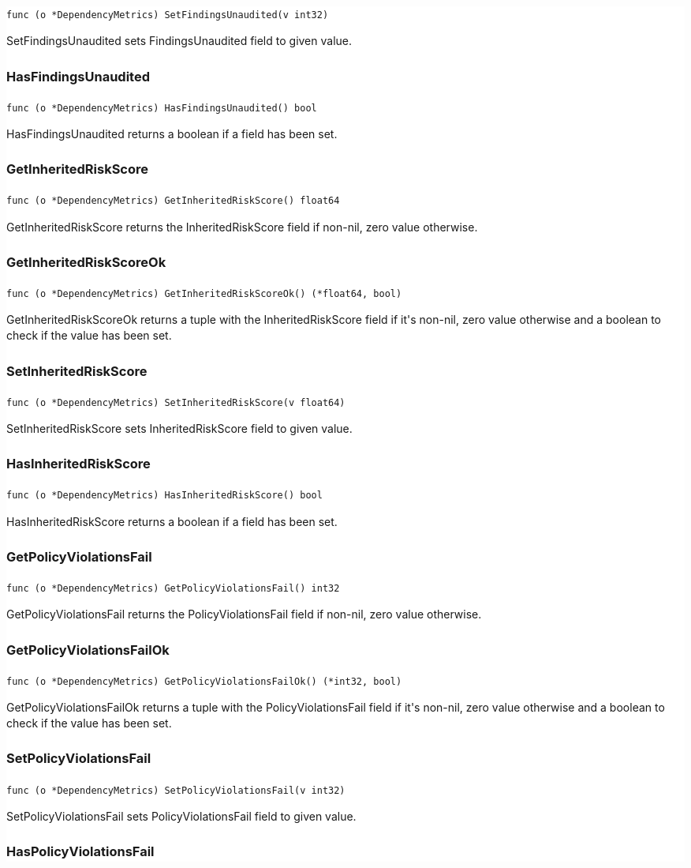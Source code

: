 `func (o *DependencyMetrics) SetFindingsUnaudited(v int32)`

SetFindingsUnaudited sets FindingsUnaudited field to given value.

### HasFindingsUnaudited

`func (o *DependencyMetrics) HasFindingsUnaudited() bool`

HasFindingsUnaudited returns a boolean if a field has been set.

### GetInheritedRiskScore

`func (o *DependencyMetrics) GetInheritedRiskScore() float64`

GetInheritedRiskScore returns the InheritedRiskScore field if non-nil, zero value otherwise.

### GetInheritedRiskScoreOk

`func (o *DependencyMetrics) GetInheritedRiskScoreOk() (*float64, bool)`

GetInheritedRiskScoreOk returns a tuple with the InheritedRiskScore field if it's non-nil, zero value otherwise
and a boolean to check if the value has been set.

### SetInheritedRiskScore

`func (o *DependencyMetrics) SetInheritedRiskScore(v float64)`

SetInheritedRiskScore sets InheritedRiskScore field to given value.

### HasInheritedRiskScore

`func (o *DependencyMetrics) HasInheritedRiskScore() bool`

HasInheritedRiskScore returns a boolean if a field has been set.

### GetPolicyViolationsFail

`func (o *DependencyMetrics) GetPolicyViolationsFail() int32`

GetPolicyViolationsFail returns the PolicyViolationsFail field if non-nil, zero value otherwise.

### GetPolicyViolationsFailOk

`func (o *DependencyMetrics) GetPolicyViolationsFailOk() (*int32, bool)`

GetPolicyViolationsFailOk returns a tuple with the PolicyViolationsFail field if it's non-nil, zero value otherwise
and a boolean to check if the value has been set.

### SetPolicyViolationsFail

`func (o *DependencyMetrics) SetPolicyViolationsFail(v int32)`

SetPolicyViolationsFail sets PolicyViolationsFail field to given value.

### HasPolicyViolationsFail
